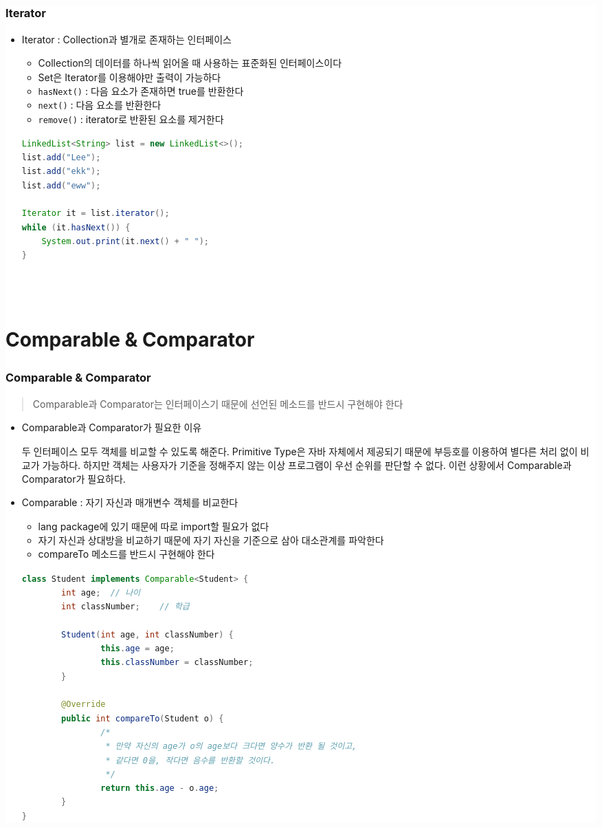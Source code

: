 ### Iterator

- Iterator : Collection과 별개로 존재하는 인터페이스
    
    - Collection의 데이터를 하나씩 읽어올 때 사용하는 표준화된 인터페이스이다
    - Set은 Iterator를 이용해야만 출력이 가능하다
    - `hasNext()` : 다음 요소가 존재하면 true를 반환한다
    - `next()` : 다음 요소를 반환한다
    - `remove()` : iterator로 반환된 요소를 제거한다
    
    ```java
    LinkedList<String> list = new LinkedList<>();
    list.add("Lee"); 
    list.add("ekk"); 
    list.add("eww");
    
    Iterator it = list.iterator();
    while (it.hasNext()) {
        System.out.print(it.next() + " ");
    }
    ```

<br><br>

# Comparable & Comparator

### Comparable & Comparator

> Comparable과 Comparator는 인터페이스기 때문에 선언된 메소드를 반드시 구현해야 한다
- Comparable과 Comparator가 필요한 이유
    
    두 인터페이스 모두 객체를 비교할 수 있도록 해준다. Primitive Type은 자바 자체에서 제공되기 때문에 부등호를 이용하여 별다른 처리 없이 비교가 가능하다. 하지만 객체는 사용자가 기준을 정해주지 않는 이상 프로그램이 우선 순위를 판단할 수 없다. 이런 상황에서 Comparable과 Comparator가 필요하다.
    
- Comparable : 자기 자신과 매개변수 객체를 비교한다
    
    - lang package에 있기 때문에 따로 import할 필요가 없다
    - 자기 자신과 상대방을 비교하기 때문에 자기 자신을 기준으로 삼아 대소관계를 파악한다
    - compareTo 메소드를 반드시 구현해야 한다
    
    ```java
    class Student implements Comparable<Student> {
    		int age;  // 나이
    		int classNumber;	// 학급
    		
    		Student(int age, int classNumber) {
    				this.age = age;
    				this.classNumber = classNumber;
    		}
    		
    		@Override
    		public int compareTo(Student o) {
    				/*
    				 * 만약 자신의 age가 o의 age보다 크다면 양수가 반환 될 것이고,
    				 * 같다면 0을, 작다면 음수를 반환할 것이다.
    				 */
    				return this.age - o.age;
    		}
    }
    ```
    